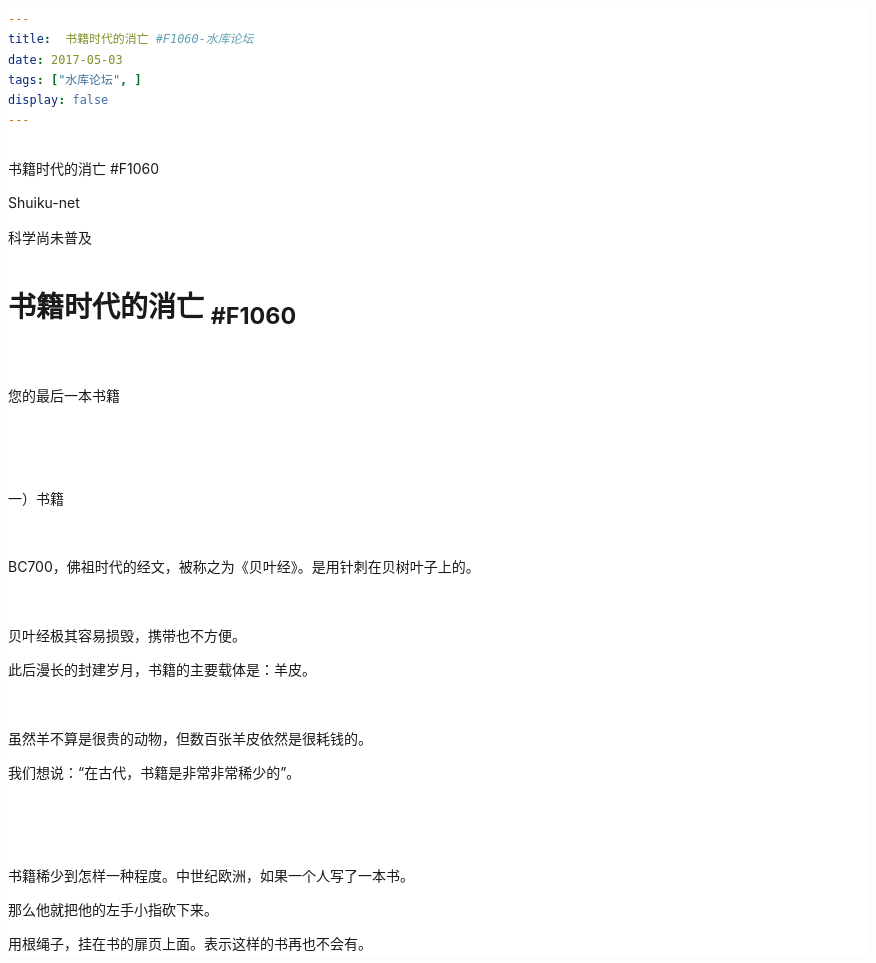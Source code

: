 ```yaml
---
title:  书籍时代的消亡 #F1060-水库论坛
date: 2017-05-03
tags: ["水库论坛", ]
display: false
---
```



## 



书籍时代的消亡 #F1060




Shuiku-net




科学尚未普及


# 书籍时代的消亡 <sub>#F1060</sub>

&nbsp;

您的最后一本书籍

&nbsp;

&nbsp;

一）书籍

&nbsp;

BC700，佛祖时代的经文，被称之为《贝叶经》。是用针刺在贝树叶子上的。

&nbsp;

贝叶经极其容易损毁，携带也不方便。

此后漫长的封建岁月，书籍的主要载体是：羊皮。

&nbsp;

虽然羊不算是很贵的动物，但数百张羊皮依然是很耗钱的。

我们想说：“在古代，书籍是非常非常稀少的”。

&nbsp;

&nbsp;

书籍稀少到怎样一种程度。中世纪欧洲，如果一个人写了一本书。

那么他就把他的左手小指砍下来。

用根绳子，挂在书的扉页上面。表示这样的书再也不会有。
